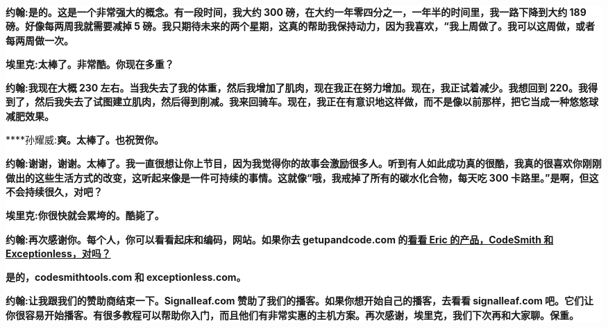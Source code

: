 **约翰:是的。这是一个非常强大的概念。有一段时间，我大约 300 磅，在大约一年零四分之一，一年半的时间里，我一路下降到大约 189 磅。好像每两周我就需要减掉 5 磅。我只期待未来的两个星期，这真的帮助我保持动力，因为我喜欢，“我上周做了。我可以这周做，或者每两周做一次。**

**埃里克:太棒了。非常酷。你现在多重？**

**约翰:我现在大概 230 左右。当我失去了我的体重，然后我增加了肌肉，现在我正在努力增加。现在，我正试着减少。我想回到 220。我得到了，然后我失去了试图建立肌肉，然后得到削减。我来回骑车。现在，我正在有意识地这样做，而不是像以前那样，把它当成一种悠悠球减肥效果。**

****孙耀威:**爽。太棒了。也祝贺你。**

**约翰:谢谢，谢谢。太棒了。我一直很想让你上节目，因为我觉得你的故事会激励很多人。听到有人如此成功真的很酷，我真的很喜欢你刚刚做出的这些生活方式的改变，这听起来像是一件可持续的事情。这就像“哦，我戒掉了所有的碳水化合物，每天吃 300 卡路里。”是啊，但这不会持续很久，对吧？**

**埃里克:你很快就会累垮的。酷毙了。**

**约翰:再次感谢你。每个人，你可以看看起床和编码，网站。如果你去 getupandcode.com 的[看看 Eric 的产品，CodeSmith 和 Exceptionless，对吗？](http://getupandcode.com/)**

**是的，codesmithtools.com 和 exceptionless.com。**

**约翰:让我跟我们的赞助商结束一下。Signalleaf.com 赞助了我们的播客。如果你想开始自己的播客，去看看 signalleaf.com 吧。它们让你很容易开始播客。有很多教程可以帮助你入门，而且他们有非常实惠的主机方案。再次感谢，埃里克，我们下次再和大家聊。保重。**